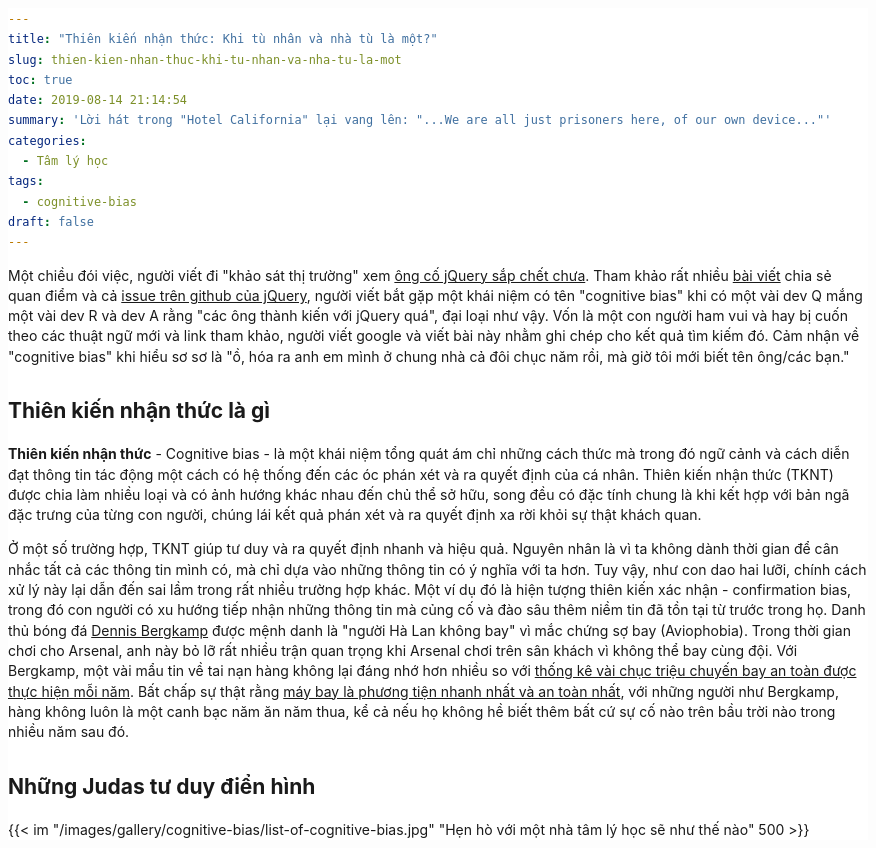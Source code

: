 ```yaml
---
title: "Thiên kiến nhận thức: Khi tù nhân và nhà tù là một?"
slug: thien-kien-nhan-thuc-khi-tu-nhan-va-nha-tu-la-mot
toc: true
date: 2019-08-14 21:14:54
summary: 'Lời hát trong "Hotel California" lại vang lên: "...We are all just prisoners here, of our own device..."'
categories:
  - Tâm lý học
tags:
  - cognitive-bias
draft: false
---
```


Một chiều đói việc, người viết đi "khảo sát thị trường" xem [ông cố jQuery sắp chết chưa](https://www.reddit.com/r/webdev/comments/biyzg1/is_jquery_dead/). Tham khảo rất nhiều [bài viết](https://flaviocopes.com/jquery/) chia sẻ quan điểm và cả [issue trên github của jQuery](https://github.com/jquery/jquery/issues/3886), người viết bắt gặp một khái niệm có tên "cognitive bias" khi có một vài dev Q mắng một vài dev R và dev A rằng "các ông thành kiến với jQuery quá", đại loại như vậy. Vốn là một con người ham vui và hay bị cuốn theo các thuật ngữ mới và link tham khảo, người viết google và viết bài này nhằm ghi chép cho kết quả tìm kiếm đó. Cảm nhận về "cognitive bias" khi hiểu sơ sơ là "ồ, hóa ra anh em mình ở chung nhà cả đôi chục năm rồi, mà giờ tôi mới biết tên ông/các bạn."

## Thiên kiến nhận thức là gì

**Thiên kiến nhận thức** - Cognitive bias - là một khái niệm tổng quát ám chỉ những cách thức mà trong đó ngữ cảnh và cách diễn đạt thông tin tác động một cách có hệ thống đến các óc phán xét và ra quyết định của cá nhân. Thiên kiến nhận thức (TKNT) được chia làm nhiều loại và có ảnh hướng khác nhau đến chủ thể sở hữu, song đều có đặc tính chung là khi kết hợp với bản ngã đặc trưng của từng con người, chúng lái kết quả phán xét và ra quyết định xa rời khỏi sự thật khách quan.

Ở một số trường hợp, TKNT giúp tư duy và ra quyết định nhanh và hiệu quả. Nguyên nhân là vì ta không dành thời gian để cân nhắc tất cả các thông tin mình có, mà chỉ dựa vào những thông tin có ý nghĩa với ta hơn. Tuy vậy, như con dao hai lưỡi, chính cách xử lý này lại dẫn đến sai lầm trong rất nhiều trường hợp khác. Một ví dụ đó là hiện tượng thiên kiến xác nhận - confirmation bias, trong đó con người có xu hướng tiếp nhận những thông tin mà củng cố và đào sâu thêm niềm tin đã tồn tại từ trước trong họ. Danh thủ bóng đá [Dennis Bergkamp](https://www.wikiwand.com/en/Dennis_Bergkamp) được mệnh danh là "người Hà Lan không bay" vì mắc chứng sợ bay (Aviophobia). Trong thời gian chơi cho Arsenal, anh này bỏ lỡ rất nhiều trận quan trọng khi Arsenal chơi trên sân khách vì không thể bay cùng đội. Với Bergkamp, một vài mẩu tin về tai nạn hàng không lại đáng nhớ hơn nhiều so với [thống kê vài chục triệu chuyến bay an toàn được thực hiện mỗi năm](https://www.statista.com/statistics/564769/airline-industry-number-of-flights/). Bất chấp sự thật rằng [máy bay là phương tiện nhanh nhất và an toàn nhất](https://www.quora.com/Which-is-the-safest-means-of-transportation-airplane-train-car-or-ship), với những người như Bergkamp, hàng không luôn là một canh bạc năm ăn năm thua, kể cả nếu họ không hề biết thêm bất cứ sự cố nào trên bầu trời nào trong nhiều năm sau đó.

## Những Judas tư duy điển hình

{{< im "/images/gallery/cognitive-bias/list-of-cognitive-bias.jpg" "Hẹn hò với một nhà tâm lý học sẽ như thế nào" 500 >}}
